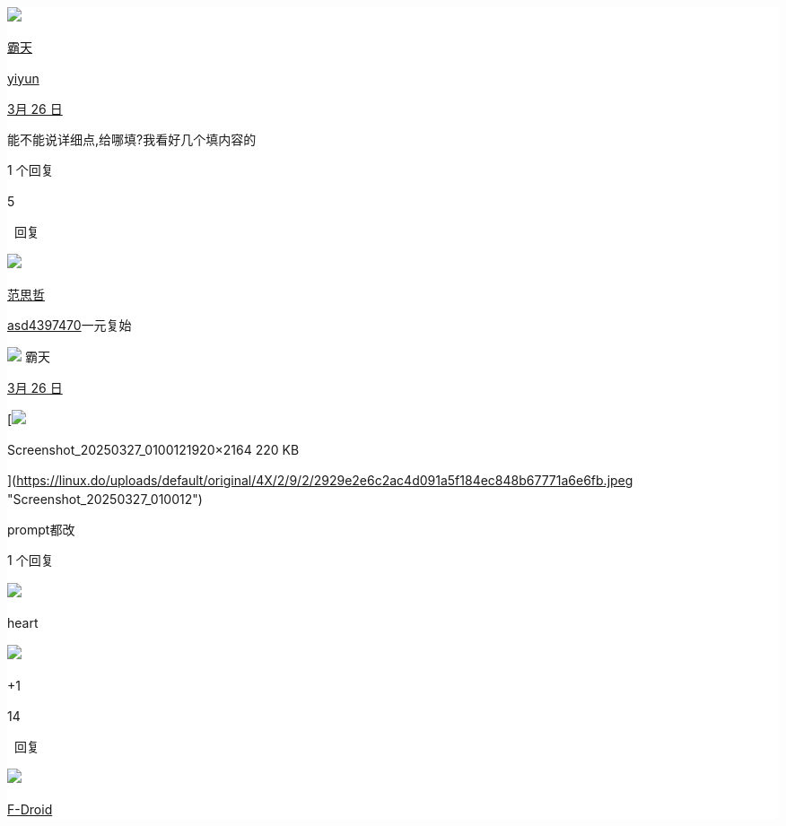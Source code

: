 [![](https://linux.do/user_avatar/linux.do/yiyun/96/46501_2.png)
](/u/yiyun)

[霸天](/u/yiyun)

[yiyun](/u/yiyun)

[3月 26 日](/t/topic/515672/6?u=niyan2025 "发布日期")

能不能说详细点,给哪填?我看好几个填内容的

  

1 个回复

5

​ ​ 回复

[![](https://linux.do/letter_avatar/asd4397470/96/5_d44a9b381edc88181525e3c8350177ca.png)
](/u/asd4397470)

[范思哲](/u/asd4397470)

[asd4397470](/u/asd4397470)一元复始

 ![](https://linux.do/user_avatar/linux.do/yiyun/48/46501_2.png)
 霸天

[3月 26 日](/t/topic/515672/7?u=niyan2025 "发布日期")

[![](https://linux.do/uploads/default/optimized/4X/2/9/2/2929e2e6c2ac4d091a5f184ec848b67771a6e6fb_2_443x500.jpeg)

Screenshot\_20250327\_0100121920×2164 220 KB

](https://linux.do/uploads/default/original/4X/2/9/2/2929e2e6c2ac4d091a5f184ec848b67771a6e6fb.jpeg "Screenshot_20250327_010012")

  
prompt都改

  

1 个回复

![](https://linux.do/images/emoji/twemoji/heart.png?v=14)

heart

![](https://linux.do/images/emoji/twemoji/+1.png?v=14)

+1

14

​ ​ 回复

[![](https://linux.do/user_avatar/linux.do/f-droid/96/228666_2.png)
](/u/F-droid)

[F-Droid](/u/F-droid)
